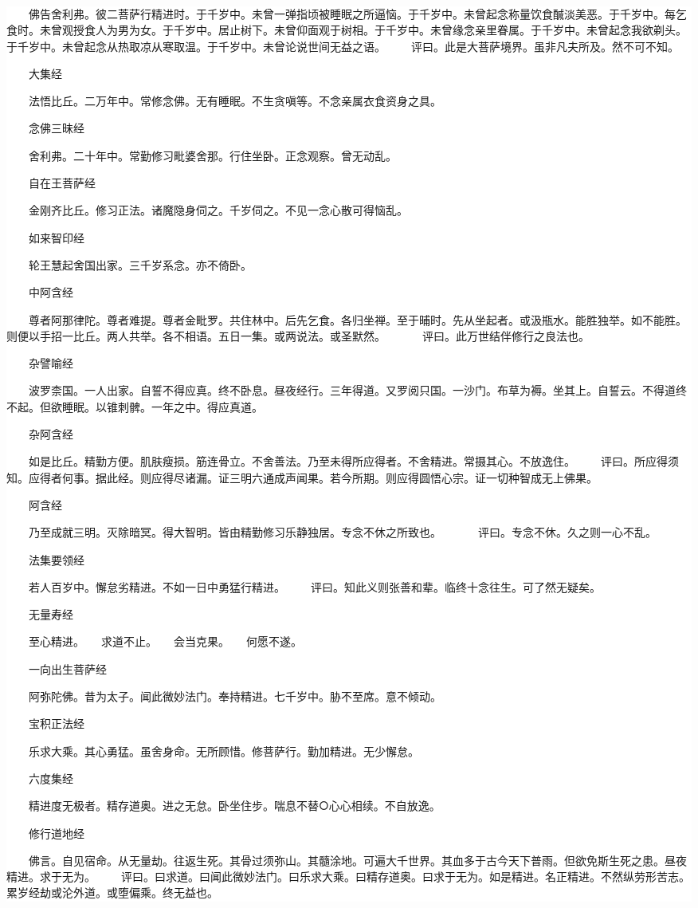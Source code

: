 　　佛告舍利弗。彼二菩萨行精进时。于千岁中。未曾一弹指顷被睡眠之所逼恼。于千岁中。未曾起念称量饮食醎淡美恶。于千岁中。每乞食时。未曾观授食人为男为女。于千岁中。居止树下。未曾仰面观于树相。于千岁中。未曾缘念亲里眷属。于千岁中。未曾起念我欲剃头。于千岁中。未曾起念从热取凉从寒取温。于千岁中。未曾论说世间无益之语。
　　评曰。此是大菩萨境界。虽非凡夫所及。然不可不知。

　　大集经

　　法悟比丘。二万年中。常修念佛。无有睡眠。不生贪嗔等。不念亲属衣食资身之具。

　　念佛三昧经

　　舍利弗。二十年中。常勤修习毗婆舍那。行住坐卧。正念观察。曾无动乱。

　　自在王菩萨经

　　金刚齐比丘。修习正法。诸魔隐身伺之。千岁伺之。不见一念心散可得恼乱。

　　如来智印经

　　轮王慧起舍国出家。三千岁系念。亦不倚卧。

　　中阿含经

　　尊者阿那律陀。尊者难提。尊者金毗罗。共住林中。后先乞食。各归坐禅。至于晡时。先从坐起者。或汲瓶水。能胜独举。如不能胜。则便以手招一比丘。两人共举。各不相语。五日一集。或两说法。或圣默然。
　　　评曰。此万世结伴修行之良法也。

　　杂譬喻经

　　波罗柰国。一人出家。自誓不得应真。终不卧息。昼夜经行。三年得道。又罗阅只国。一沙门。布草为褥。坐其上。自誓云。不得道终不起。但欲睡眠。以锥刺髀。一年之中。得应真道。

　　杂阿含经

　　如是比丘。精勤方便。肌肤瘦损。筋连骨立。不舍善法。乃至未得所应得者。不舍精进。常摄其心。不放逸住。
　　评曰。所应得须知。应得者何事。据此经。则应得尽诸漏。证三明六通成声闻果。若今所期。则应得圆悟心宗。证一切种智成无上佛果。

　　阿含经

　　乃至成就三明。灭除暗冥。得大智明。皆由精勤修习乐静独居。专念不休之所致也。
　　　评曰。专念不休。久之则一心不乱。

　　法集要领经

　　若人百岁中。懈怠劣精进。不如一日中勇猛行精进。
　　评曰。知此义则张善和辈。临终十念往生。可了然无疑矣。

　　无量寿经

　　至心精进。　　求道不止。　　会当克果。　　何愿不遂。

　　一向出生菩萨经

　　阿弥陀佛。昔为太子。闻此微妙法门。奉持精进。七千岁中。胁不至席。意不倾动。

　　宝积正法经

　　乐求大乘。其心勇猛。虽舍身命。无所顾惜。修菩萨行。勤加精进。无少懈怠。

　　六度集经

　　精进度无极者。精存道奥。进之无怠。卧坐住步。喘息不替○心心相续。不自放逸。

　　修行道地经

　　佛言。自见宿命。从无量劫。往返生死。其骨过须弥山。其髓涂地。可遍大千世界。其血多于古今天下普雨。但欲免斯生死之患。昼夜精进。求于无为。
　　评曰。曰求道。曰闻此微妙法门。曰乐求大乘。曰精存道奥。曰求于无为。如是精进。名正精进。不然纵劳形苦志。累岁经劫或沦外道。或堕偏乘。终无益也。
